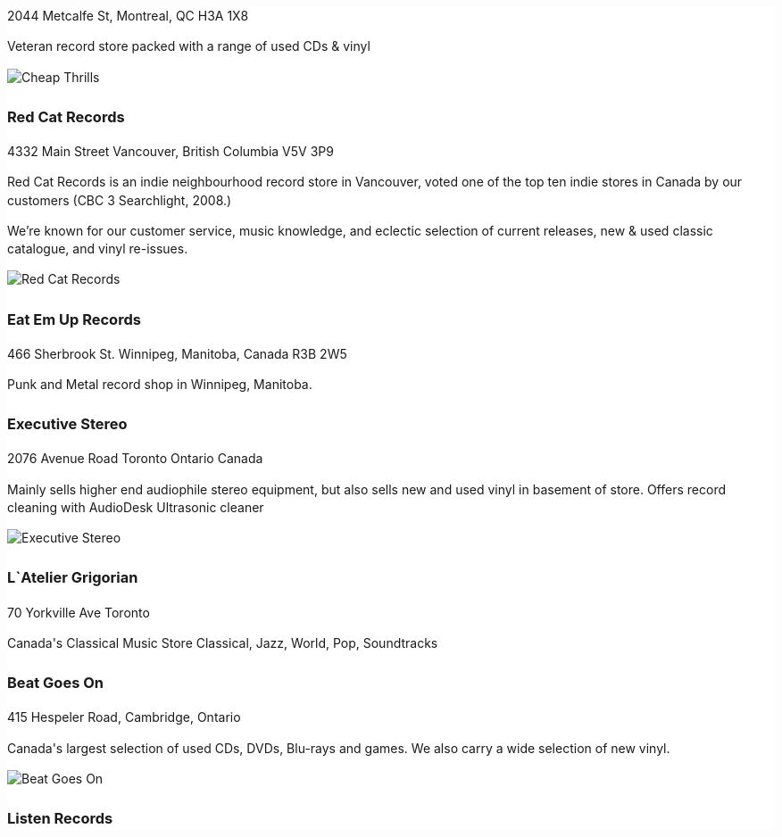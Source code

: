 2044 Metcalfe St, Montreal, QC H3A 1X8

Veteran record store packed with a range of used CDs & vinyl

![Cheap Thrills](https://discogslabs.imgix.net/vinylhub/53984a46fc048e0008df75ca.jpg?auto=compress%2Cformat&fit=max&fm=jpg&h=2000&w=2000&s=39becbae727bb0a204678869bebb8f0d "Cheap Thrills")

### Red Cat Records

4332 Main Street
Vancouver, British Columbia V5V 3P9

Red Cat Records is an indie neighbourhood record store in Vancouver, voted one of the top ten indie stores in Canada by our customers (CBC 3 Searchlight, 2008.)

We’re known for our customer service, music knowledge, and eclectic selection of current releases, new & used classic catalogue, and vinyl re-issues.

![Red Cat Records](https://discogslabs.imgix.net/vinylhub/53e5a3a5a661d200083e6184.jpg?auto=compress%2Cformat&fit=max&fm=jpg&h=2000&w=2000&s=edce199b8d58b9b97ac7a2bcc1133042 "Red Cat Records")

### Eat Em Up Records

466 Sherbrook St.
Winnipeg, Manitoba, Canada
R3B 2W5

Punk and Metal record shop in Winnipeg, Manitoba.

### Executive Stereo

2076 Avenue Road 
Toronto Ontario Canada

Mainly sells higher end audiophile stereo equipment, but also sells new and used vinyl in basement of store. Offers record cleaning with AudioDesk Ultrasonic cleaner

![Executive Stereo](https://discogslabs.imgix.net/vinylhub/5472490e17605c001033a0b9.jpg?auto=compress%2Cformat&fit=max&fm=jpg&h=2000&w=2000&s=e0e2972bc6f6ddc1bbbc3af9b0fb8e57 "Executive Stereo")

### L`Atelier Grigorian

70 Yorkville Ave
Toronto

Canada's Classical Music Store
Classical, Jazz, World, Pop, Soundtracks

### Beat Goes On

415 Hespeler Road, Cambridge, Ontario

Canada's largest selection of used CDs, DVDs, Blu-rays and games. We also carry a wide selection of new vinyl.

![Beat Goes On](https://discogslabs.imgix.net/vinylhub/56708bf2b0fa610011f09f75.jpg?auto=compress%2Cformat&fit=max&fm=jpg&h=2000&w=2000&s=70b96a886f91517c9eb5cc047422beb7 "Beat Goes On")

### Listen Records
